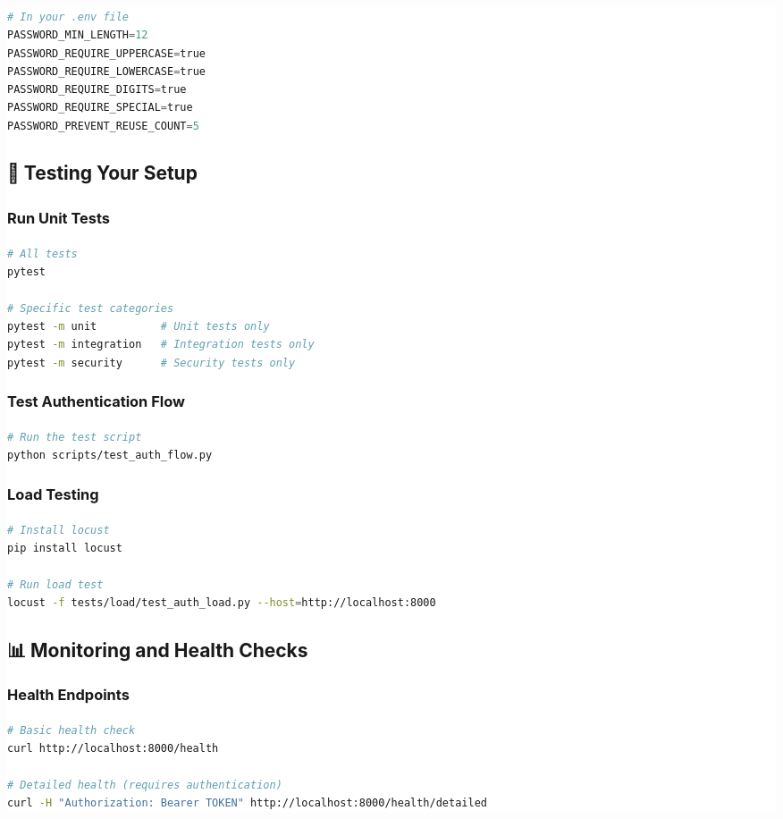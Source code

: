 ```python
# In your .env file
PASSWORD_MIN_LENGTH=12
PASSWORD_REQUIRE_UPPERCASE=true
PASSWORD_REQUIRE_LOWERCASE=true
PASSWORD_REQUIRE_DIGITS=true
PASSWORD_REQUIRE_SPECIAL=true
PASSWORD_PREVENT_REUSE_COUNT=5
```

## 🧪 Testing Your Setup

### Run Unit Tests

```bash
# All tests
pytest

# Specific test categories
pytest -m unit          # Unit tests only
pytest -m integration   # Integration tests only
pytest -m security      # Security tests only
```

### Test Authentication Flow

```bash
# Run the test script
python scripts/test_auth_flow.py
```

### Load Testing

```bash
# Install locust
pip install locust

# Run load test
locust -f tests/load/test_auth_load.py --host=http://localhost:8000
```

## 📊 Monitoring and Health Checks

### Health Endpoints

```bash
# Basic health check
curl http://localhost:8000/health

# Detailed health (requires authentication)
curl -H "Authorization: Bearer TOKEN" http://localhost:8000/health/detailed
```
